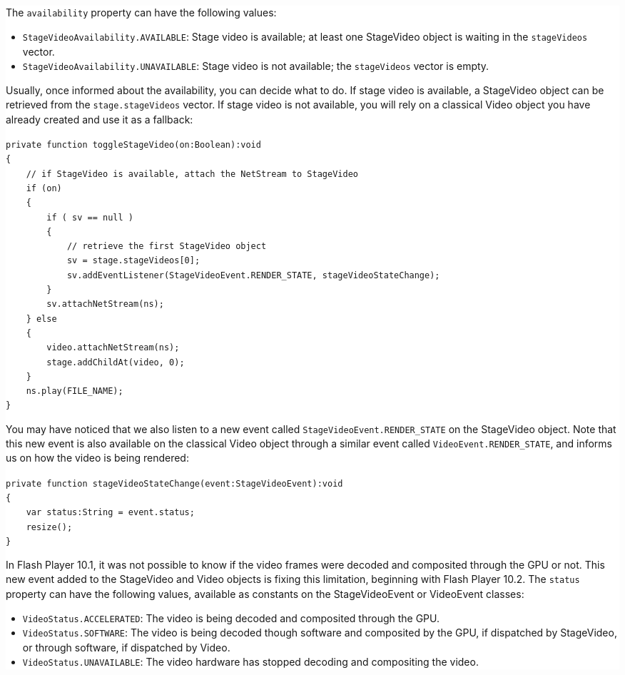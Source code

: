 The `availability` property can have the following values:

- `StageVideoAvailability.AVAILABLE`: Stage video is available; at least one
  StageVideo object is waiting in the `stageVideos` vector.
- `StageVideoAvailability.UNAVAILABLE`: Stage video is not available; the
  `stageVideos` vector is empty.

Usually, once informed about the availability, you can decide what to do. If
stage video is available, a StageVideo object can be retrieved from the
`stage.stageVideos` vector. If stage video is not available, you will rely on a
classical Video object you have already created and use it as a fallback:

    private function toggleStageVideo(on:Boolean):void
    {
    	// if StageVideo is available, attach the NetStream to StageVideo
    	if (on)
    	{
    		if ( sv == null )
    		{
    			// retrieve the first StageVideo object
    			sv = stage.stageVideos[0];
    			sv.addEventListener(StageVideoEvent.RENDER_STATE, stageVideoStateChange);
    		}
    		sv.attachNetStream(ns);
    	} else
    	{
    		video.attachNetStream(ns);
    		stage.addChildAt(video, 0);
    	}
    	ns.play(FILE_NAME);
    }

You may have noticed that we also listen to a new event called
`StageVideoEvent.RENDER_STATE` on the StageVideo object. Note that this new
event is also available on the classical Video object through a similar event
called `VideoEvent.RENDER_STATE`, and informs us on how the video is being
rendered:

    private function stageVideoStateChange(event:StageVideoEvent):void
    {
    	var status:String = event.status;
    	resize();
    }

In Flash Player 10.1, it was not possible to know if the video frames were
decoded and composited through the GPU or not. This new event added to the
StageVideo and Video objects is fixing this limitation, beginning with Flash
Player 10.2. The `status` property can have the following values, available as
constants on the StageVideoEvent or VideoEvent classes:

- `VideoStatus.ACCELERATED`: The video is being decoded and composited through
  the GPU.
- `VideoStatus.SOFTWARE`: The video is being decoded though software and
  composited by the GPU, if dispatched by StageVideo, or through software, if
  dispatched by Video.
- `VideoStatus.UNAVAILABLE`: The video hardware has stopped decoding and
  compositing the video.
